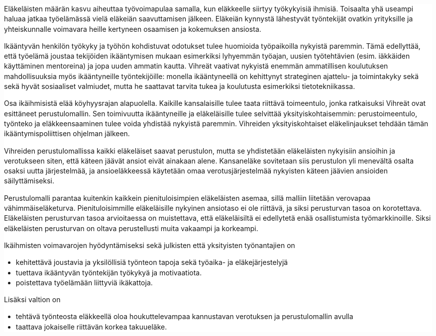 
Eläkeläisten määrän kasvu aiheuttaa työvoimapulaa samalla, kun eläkkeelle
siirtyy työkykyisiä ihmisiä. Toisaalta yhä useampi haluaa jatkaa työelämässä
vielä eläkeiän saavuttamisen jälkeen. Eläkeiän kynnystä lähestyvät työntekijät
ovatkin yrityksille ja yhteiskunnalle voimavara heille kertyneen osaamisen ja
kokemuksen ansiosta.


Ikääntyvän henkilön työkyky ja työhön kohdistuvat odotukset tulee huomioida
työpaikoilla nykyistä paremmin. Tämä edellyttää, että työelämä joustaa
tekijöiden ikääntymisen mukaan esimerkiksi lyhyemmän työajan, uusien
työtehtävien (esim. iäkkäiden käyttäminen mentoreina) ja jopa uuden ammatin
kautta. Vihreät vaativat nykyistä enemmän ammatillisen koulutuksen
mahdollisuuksia myös ikääntyneille työntekijöille: monella ikääntyneellä on
kehittynyt strateginen ajattelu- ja toimintakyky sekä sekä hyvät sosiaaliset
valmiudet, mutta he saattavat tarvita tukea ja koulutusta esimerkiksi
tietotekniikassa.


Osa ikäihmisistä elää köyhyysrajan alapuolella. Kaikille kansalaisille tulee
taata riittävä toimeentulo, jonka ratkaisuksi Vihreät ovat esittäneet
perustulomallin. Sen toimivuutta ikääntyneille ja eläkeläisille tulee selvittää
yksityiskohtaisemmin: perustoimeentulo, työnteko ja eläkkeensaaminen tulee voida
yhdistää nykyistä paremmin. Vihreiden yksityiskohtaiset eläkelinjaukset tehdään
tämän ikääntymispoliittisen ohjelman jälkeen.


Vihreiden perustulomallissa kaikki eläkeläiset saavat perustulon, mutta se
yhdistetään eläkeläisten nykyisiin ansioihin ja verotukseen siten, että käteen
jäävät ansiot eivät ainakaan alene. Kansaneläke sovitetaan siis perustulon yli
menevältä osalta osaksi uutta järjestelmää, ja ansioeläkkeessä käytetään omaa
verotusjärjestelmää nykyisten käteen jäävien ansioiden säilyttämiseksi.


Perustulomalli parantaa kuitenkin kaikkein pienituloisimpien eläkeläisten
asemaa, sillä malliin liitetään verovapaa vähimmäiseläketurva.
Pienituloisimmille eläkeläisille nykyinen ansiotaso ei ole riittävä, ja siksi
perusturvan tasoa on korotettava. Eläkeläisten perusturvan tasoa arvioitaessa on
muistettava, että eläkeläisiltä ei edellytetä enää osallistumista
työmarkkinoille. Siksi eläkeläisten perusturvan on oltava perustellusti muita
vakaampi ja korkeampi.


Ikäihmisten voimavarojen hyödyntämiseksi sekä julkisten että yksityisten
työnantajien on


* kehitettävä joustavia ja yksilöllisiä työnteon tapoja sekä työaika- ja eläkejärjestelyjä
* tuettava ikääntyvän työntekijän työkykyä ja motivaatiota.
* poistettava työelämään liittyviä ikäkattoja.


Lisäksi valtion on


* tehtävä työnteosta eläkkeellä oloa houkuttelevampaa kannustavan verotuksen ja perustulomallin avulla
* taattava jokaiselle riittävän korkea takuueläke.

